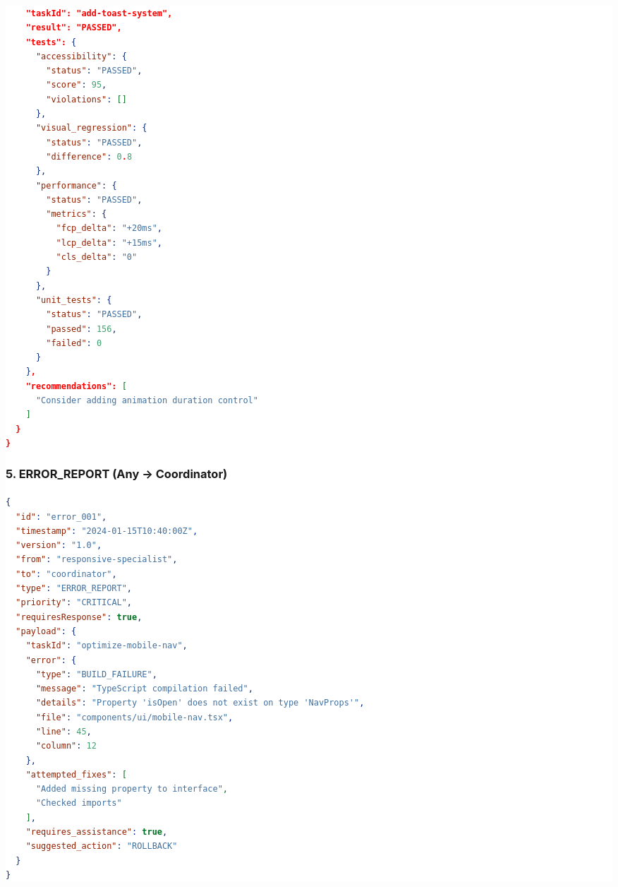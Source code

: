 ```json
    "taskId": "add-toast-system",
    "result": "PASSED",
    "tests": {
      "accessibility": {
        "status": "PASSED",
        "score": 95,
        "violations": []
      },
      "visual_regression": {
        "status": "PASSED",
        "difference": 0.8
      },
      "performance": {
        "status": "PASSED",
        "metrics": {
          "fcp_delta": "+20ms",
          "lcp_delta": "+15ms",
          "cls_delta": "0"
        }
      },
      "unit_tests": {
        "status": "PASSED",
        "passed": 156,
        "failed": 0
      }
    },
    "recommendations": [
      "Consider adding animation duration control"
    ]
  }
}
```

### 5. ERROR_REPORT (Any → Coordinator)
```json
{
  "id": "error_001",
  "timestamp": "2024-01-15T10:40:00Z",
  "version": "1.0",
  "from": "responsive-specialist",
  "to": "coordinator",
  "type": "ERROR_REPORT",
  "priority": "CRITICAL",
  "requiresResponse": true,
  "payload": {
    "taskId": "optimize-mobile-nav",
    "error": {
      "type": "BUILD_FAILURE",
      "message": "TypeScript compilation failed",
      "details": "Property 'isOpen' does not exist on type 'NavProps'",
      "file": "components/ui/mobile-nav.tsx",
      "line": 45,
      "column": 12
    },
    "attempted_fixes": [
      "Added missing property to interface",
      "Checked imports"
    ],
    "requires_assistance": true,
    "suggested_action": "ROLLBACK"
  }
}
```
